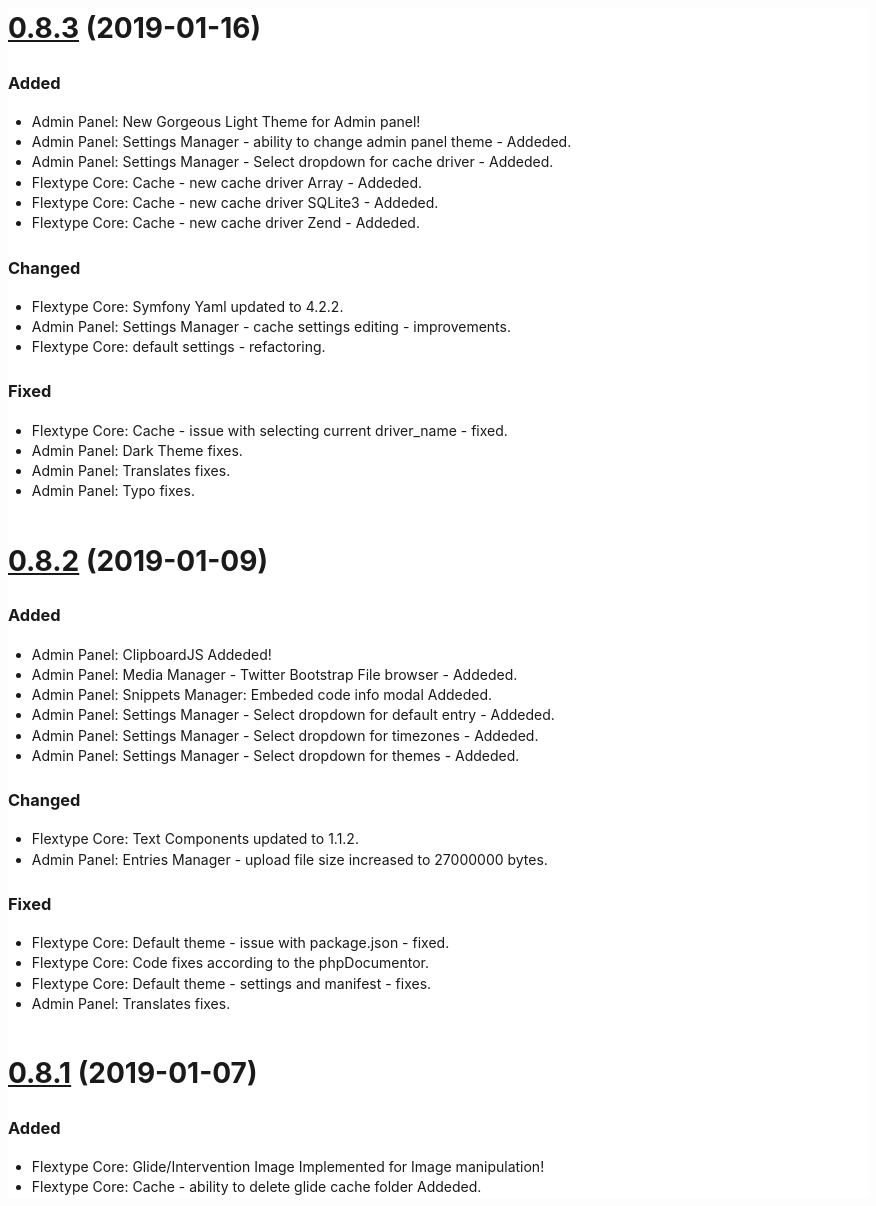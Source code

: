 <a name="0.8.3"></a>
# [0.8.3](https://github.com/flextype/flextype/compare/v0.8.2...v0.8.3) (2019-01-16)
### Added
* Admin Panel: New Gorgeous Light Theme for Admin panel!
* Admin Panel: Settings Manager - ability to change admin panel theme - Addeded.
* Admin Panel: Settings Manager - Select dropdown for cache driver - Addeded.
* Flextype Core: Cache - new cache driver Array - Addeded.
* Flextype Core: Cache - new cache driver SQLite3 - Addeded.
* Flextype Core: Cache - new cache driver Zend - Addeded.

### Changed
* Flextype Core: Symfony Yaml updated to 4.2.2.
* Admin Panel: Settings Manager - cache settings editing - improvements.
* Flextype Core: default settings - refactoring.

### Fixed
* Flextype Core: Cache - issue with selecting current driver_name - fixed.
* Admin Panel: Dark Theme fixes.
* Admin Panel: Translates fixes.
* Admin Panel: Typo fixes.

<a name="0.8.2"></a>
# [0.8.2](https://github.com/flextype/flextype/compare/v0.8.1...v0.8.2) (2019-01-09)
### Added
* Admin Panel: ClipboardJS Addeded!
* Admin Panel: Media Manager - Twitter Bootstrap File browser - Addeded.
* Admin Panel: Snippets Manager: Embeded code info modal Addeded.
* Admin Panel: Settings Manager - Select dropdown for default entry - Addeded.
* Admin Panel: Settings Manager - Select dropdown for timezones - Addeded.
* Admin Panel: Settings Manager - Select dropdown for themes - Addeded.

### Changed
* Flextype Core: Text Components updated to 1.1.2.
* Admin Panel: Entries Manager - upload file size increased to 27000000 bytes.

### Fixed
* Flextype Core: Default theme - issue with package.json - fixed.
* Flextype Core: Code fixes according to the phpDocumentor.
* Flextype Core: Default theme - settings and manifest - fixes.
* Admin Panel: Translates fixes.

<a name="0.8.1"></a>
# [0.8.1](https://github.com/flextype/flextype/compare/v0.8.0...v0.8.1) (2019-01-07)
### Added
* Flextype Core: Glide/Intervention Image Implemented for Image manipulation!
* Flextype Core: Cache - ability to delete glide cache folder Addeded.

